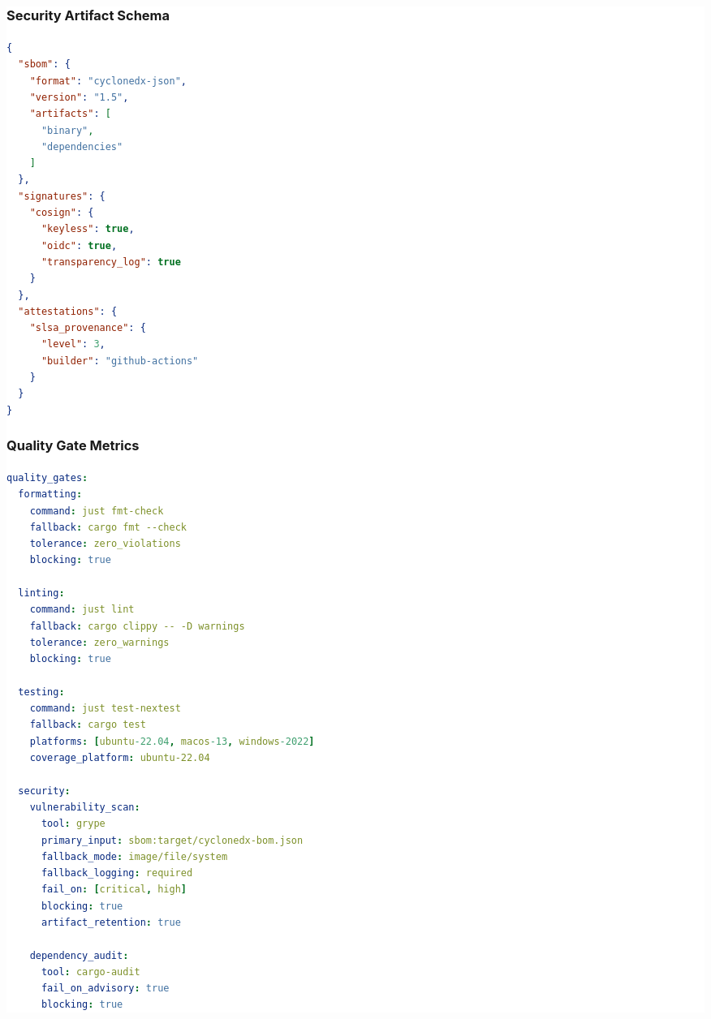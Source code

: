 ### Security Artifact Schema

```json
{
  "sbom": {
    "format": "cyclonedx-json",
    "version": "1.5",
    "artifacts": [
      "binary",
      "dependencies"
    ]
  },
  "signatures": {
    "cosign": {
      "keyless": true,
      "oidc": true,
      "transparency_log": true
    }
  },
  "attestations": {
    "slsa_provenance": {
      "level": 3,
      "builder": "github-actions"
    }
  }
}
```

### Quality Gate Metrics

```yaml
quality_gates:
  formatting:
    command: just fmt-check
    fallback: cargo fmt --check
    tolerance: zero_violations
    blocking: true

  linting:
    command: just lint
    fallback: cargo clippy -- -D warnings
    tolerance: zero_warnings
    blocking: true

  testing:
    command: just test-nextest
    fallback: cargo test
    platforms: [ubuntu-22.04, macos-13, windows-2022]
    coverage_platform: ubuntu-22.04

  security:
    vulnerability_scan:
      tool: grype
      primary_input: sbom:target/cyclonedx-bom.json
      fallback_mode: image/file/system
      fallback_logging: required
      fail_on: [critical, high]
      blocking: true
      artifact_retention: true

    dependency_audit:
      tool: cargo-audit
      fail_on_advisory: true
      blocking: true
```